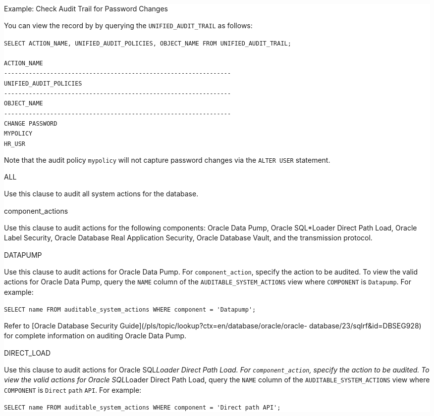 Example: Check Audit Trail for Password Changes

You can view the record by by querying the `UNIFIED_AUDIT_TRAIL` as follows:

    
    
    SELECT ACTION_NAME, UNIFIED_AUDIT_POLICIES, OBJECT_NAME FROM UNIFIED_AUDIT_TRAIL;
    
    ACTION_NAME
    ----------------------------------------------------------------
    UNIFIED_AUDIT_POLICIES
    ----------------------------------------------------------------
    OBJECT_NAME
    ----------------------------------------------------------------
    CHANGE PASSWORD
    MYPOLICY
    HR_USR
    

Note that the audit policy `mypolicy` will not capture password changes via
the `ALTER USER` statement.

ALL

Use this clause to audit all system actions for the database.

component_actions

Use this clause to audit actions for the following components: Oracle Data
Pump, Oracle SQL*Loader Direct Path Load, Oracle Label Security, Oracle
Database Real Application Security, Oracle Database Vault, and the
transmission protocol.

DATAPUMP

Use this clause to audit actions for Oracle Data Pump. For `component_action`,
specify the action to be audited. To view the valid actions for Oracle Data
Pump, query the `NAME` column of the `AUDITABLE_SYSTEM_ACTIONS` view where
`COMPONENT` is `Datapump`. For example:

    
    
    SELECT name FROM auditable_system_actions WHERE component = 'Datapump';
    

Refer to [Oracle Database Security
Guide](/pls/topic/lookup?ctx=en/database/oracle/oracle-
database/23/sqlrf&id=DBSEG928) for complete information on auditing Oracle
Data Pump.

DIRECT_LOAD

Use this clause to audit actions for Oracle SQL*Loader Direct Path Load. For
`component_action`, specify the action to be audited. To view the valid
actions for Oracle SQL*Loader Direct Path Load, query the `NAME` column of the
`AUDITABLE_SYSTEM_ACTIONS` view where `COMPONENT` is `Direct` `path` `API`.
For example:

    
    
    SELECT name FROM auditable_system_actions WHERE component = 'Direct path API';
    